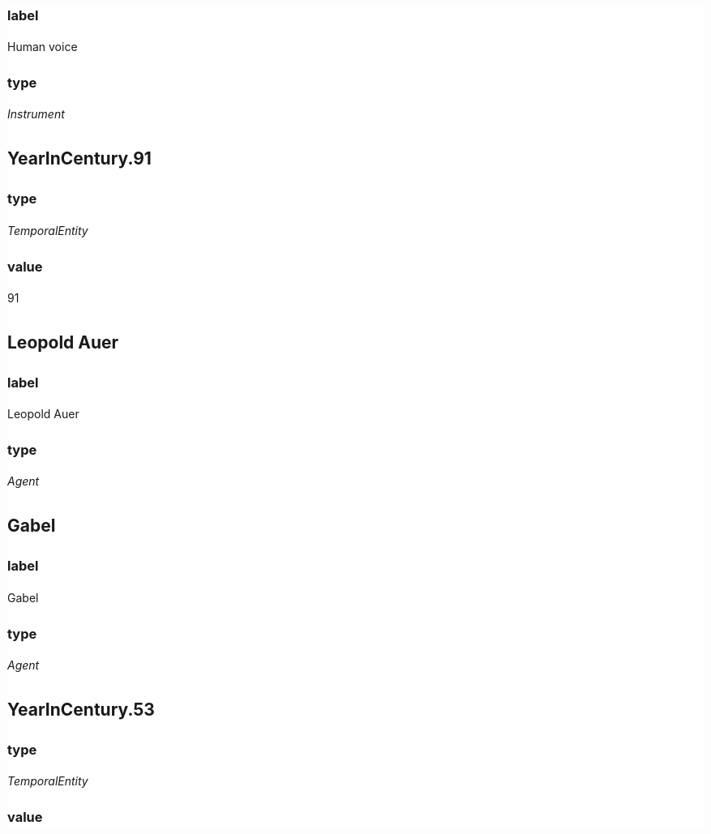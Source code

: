 ### label


Human voice

### type


*Instrument*

## YearInCentury.91

### type


*TemporalEntity*

### value


91

## Leopold Auer

### label


Leopold Auer

### type


*Agent*

## Gabel

### label


Gabel

### type


*Agent*

## YearInCentury.53

### type


*TemporalEntity*

### value
